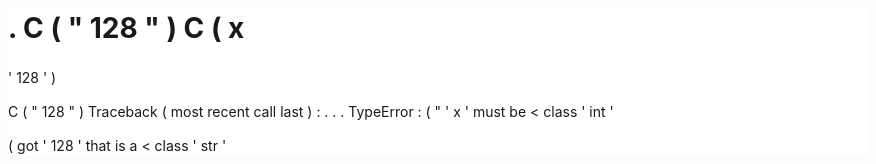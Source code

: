 .
C
(
"
128
"
)
C
(
x
=
'
128
'
)
>
>
>
C
(
"
128
"
)
Traceback
(
most
recent
call
last
)
:
.
.
.
TypeError
:
(
"
'
x
'
must
be
<
class
'
int
'
>
(
got
'
128
'
that
is
a
<
class
'
str
'
>